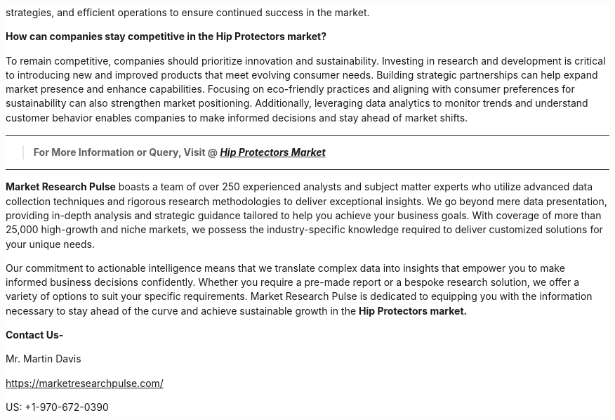 strategies, and efficient operations to ensure continued success in the market.</p><p><strong>How can companies stay competitive in the Hip Protectors market?</strong></p><p>To remain competitive, companies should prioritize innovation and sustainability. Investing in research and development is critical to introducing new and improved products that meet evolving consumer needs. Building strategic partnerships can help expand market presence and enhance capabilities. Focusing on eco-friendly practices and aligning with consumer preferences for sustainability can also strengthen market positioning. Additionally, leveraging data analytics to monitor trends and understand customer behavior enables companies to make informed decisions and stay ahead of market shifts.</p><hr /><blockquote><p><strong>For More Information or Query, Visit @&nbsp;<em><a href="https://marketresearchpulse.com/report/78180/hip-protectors-market?utm_source=Linkedin&utm_medium=861">Hip Protectors Market</a></em></strong></p></blockquote><hr /><p><strong>Market Research Pulse</strong> boasts a team of over 250 experienced analysts and subject matter experts who utilize advanced data collection techniques and rigorous research methodologies to deliver exceptional insights. We go beyond mere data presentation, providing in-depth analysis and strategic guidance tailored to help you achieve your business goals. With coverage of more than 25,000 high-growth and niche markets, we possess the industry-specific knowledge required to deliver customized solutions for your unique needs.</p><p>Our commitment to actionable intelligence means that we translate complex data into insights that empower you to make informed business decisions confidently. Whether you require a pre-made report or a bespoke research solution, we offer a variety of options to suit your specific requirements. Market Research Pulse is dedicated to equipping you with the information necessary to stay ahead of the curve and achieve sustainable growth in the <strong>Hip Protectors market.</strong></p><p><strong>Contact Us-</strong></p><p>Mr. Martin Davis</p><p>https://marketresearchpulse.com/</p><p>US: +1-970-672-0390</p>
